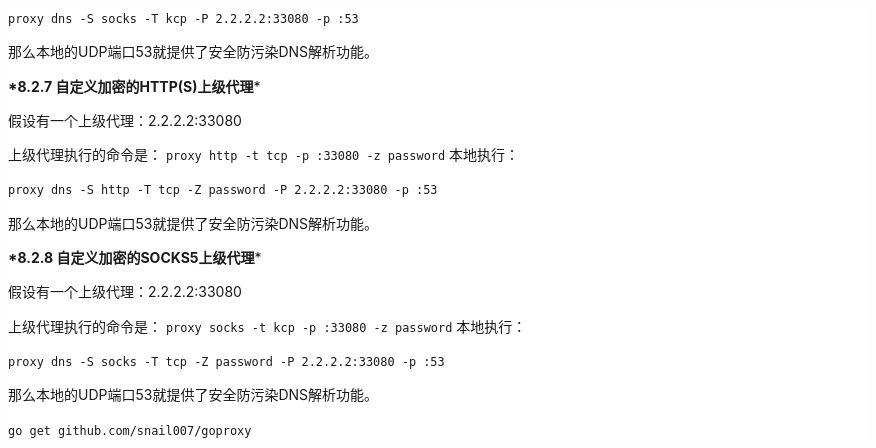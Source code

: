 ```
proxy dns -S socks -T kcp -P 2.2.2.2:33080 -p :53
```

那么本地的UDP端口53就提供了安全防污染DNS解析功能。 

**\*8.2.7 自定义加密的HTTP(S)上级代理***

假设有一个上级代理：2.2.2.2:33080

上级代理执行的命令是： `proxy http -t tcp -p :33080 -z password` 本地执行：

```
proxy dns -S http -T tcp -Z password -P 2.2.2.2:33080 -p :53
```

那么本地的UDP端口53就提供了安全防污染DNS解析功能。 

**\*8.2.8 自定义加密的SOCKS5上级代理***

假设有一个上级代理：2.2.2.2:33080

上级代理执行的命令是： `proxy socks -t kcp -p :33080 -z password` 本地执行：

```
proxy dns -S socks -T tcp -Z password -P 2.2.2.2:33080 -p :53
```

那么本地的UDP端口53就提供了安全防污染DNS解析功能。 



```
go get github.com/snail007/goproxy
```

